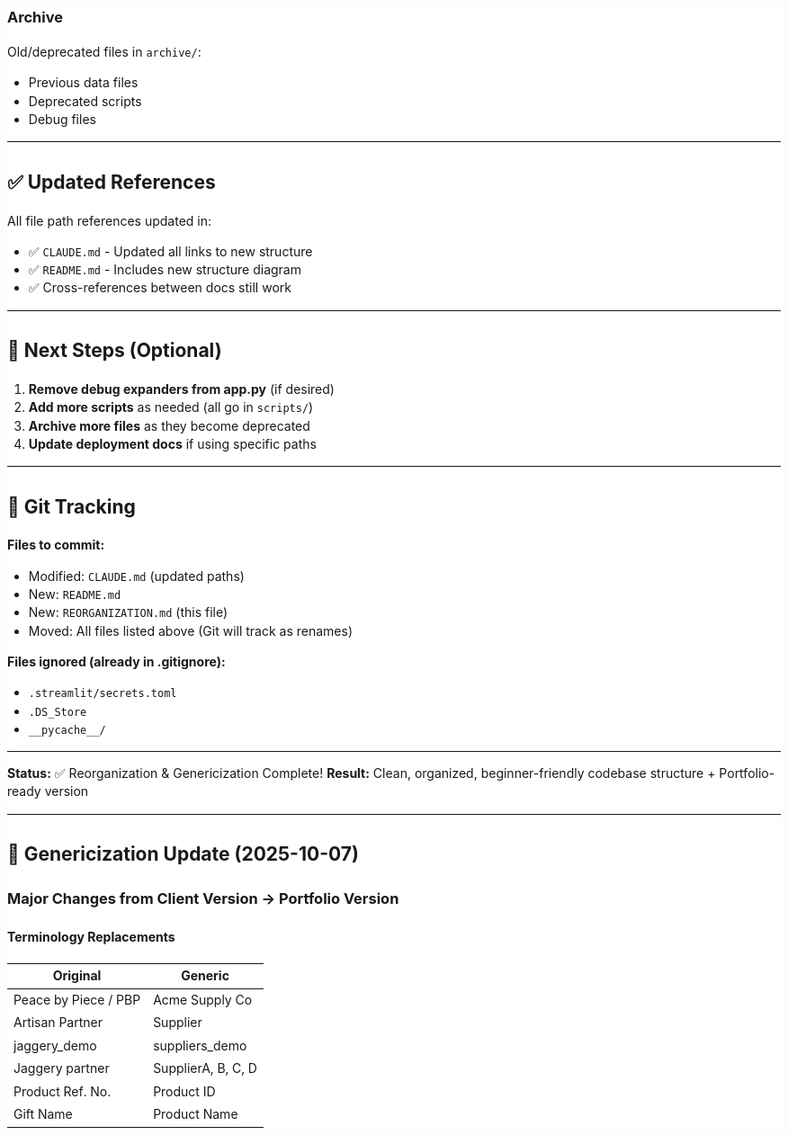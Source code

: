 ### Archive
Old/deprecated files in `archive/`:
- Previous data files
- Deprecated scripts
- Debug files

---

## ✅ Updated References

All file path references updated in:
- ✅ `CLAUDE.md` - Updated all links to new structure
- ✅ `README.md` - Includes new structure diagram
- ✅ Cross-references between docs still work

---

## 🚀 Next Steps (Optional)

1. **Remove debug expanders from app.py** (if desired)
2. **Add more scripts** as needed (all go in `scripts/`)
3. **Archive more files** as they become deprecated
4. **Update deployment docs** if using specific paths

---

## 📝 Git Tracking

**Files to commit:**
- Modified: `CLAUDE.md` (updated paths)
- New: `README.md`
- New: `REORGANIZATION.md` (this file)
- Moved: All files listed above (Git will track as renames)

**Files ignored (already in .gitignore):**
- `.streamlit/secrets.toml`
- `.DS_Store`
- `__pycache__/`

---

**Status:** ✅ Reorganization & Genericization Complete!
**Result:** Clean, organized, beginner-friendly codebase structure + Portfolio-ready version

---

## 🎨 Genericization Update (2025-10-07)

### Major Changes from Client Version → Portfolio Version

#### Terminology Replacements
| Original | Generic |
|----------|---------|
| Peace by Piece / PBP | Acme Supply Co |
| Artisan Partner | Supplier |
| jaggery_demo | suppliers_demo |
| Jaggery partner | SupplierA, B, C, D |
| Product Ref. No. | Product ID |
| Gift Name | Product Name |